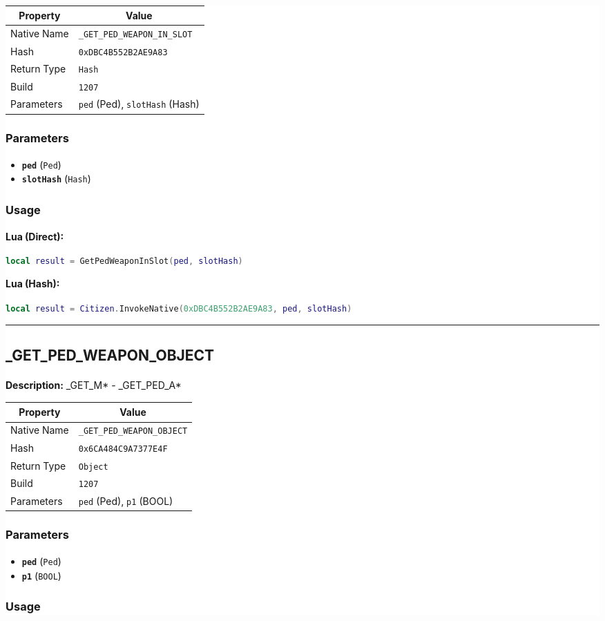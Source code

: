 | Property | Value |
|----------|-------|
| Native Name | `_GET_PED_WEAPON_IN_SLOT` |
| Hash | `0xDBC4B552B2AE9A83` |
| Return Type | `Hash` |
| Build | `1207` |
| Parameters | `ped` (Ped), `slotHash` (Hash) |

### Parameters

- **`ped`** (`Ped`)
- **`slotHash`** (`Hash`)

### Usage

**Lua (Direct):**
```lua
local result = GetPedWeaponInSlot(ped, slotHash)
```

**Lua (Hash):**
```lua
local result = Citizen.InvokeNative(0xDBC4B552B2AE9A83, ped, slotHash)
```


---

## _GET_PED_WEAPON_OBJECT

**Description:** _GET_M* - _GET_PED_A*

| Property | Value |
|----------|-------|
| Native Name | `_GET_PED_WEAPON_OBJECT` |
| Hash | `0x6CA484C9A7377E4F` |
| Return Type | `Object` |
| Build | `1207` |
| Parameters | `ped` (Ped), `p1` (BOOL) |

### Parameters

- **`ped`** (`Ped`)
- **`p1`** (`BOOL`)

### Usage
